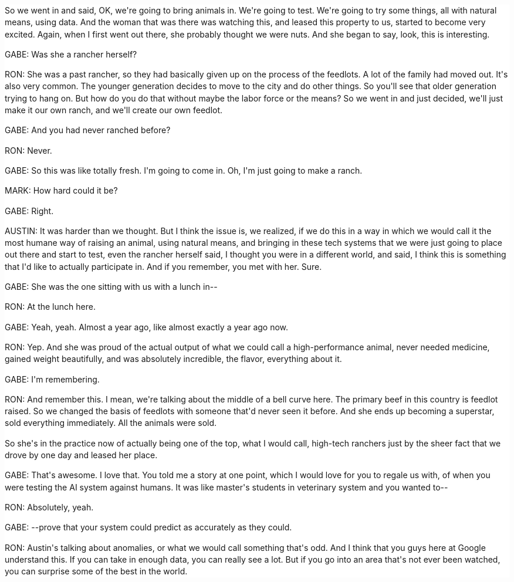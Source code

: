 So we went in and said, OK, we're going to bring animals in. We're going to test. We're going to try some things, all with natural means, using data. And the woman that was there was watching this, and leased this property to us, started to become very excited. Again, when I first went out there, she probably thought we were nuts. And she began to say, look, this is interesting. 

GABE: Was she a rancher herself? 

RON: She was a past rancher, so they had basically given up on the process of the feedlots. A lot of the family had moved out. It's also very common. The younger generation decides to move to the city and do other things. So you'll see that older generation trying to hang on. But how do you do that without maybe the labor force or the means? So we went in and just decided, we'll just make it our own ranch, and we'll create our own feedlot. 

GABE: And you had never ranched before? 

RON: Never. 

GABE: So this was like totally fresh. I'm going to come in. Oh, I'm just going to make a ranch. 

MARK: How hard could it be? 

GABE: Right. 

AUSTIN: It was harder than we thought. But I think the issue is, we realized, if we do this in a way in which we would call it the most humane way of raising an animal, using natural means, and bringing in these tech systems that we were just going to place out there and start to test, even the rancher herself said, I thought you were in a different world, and said, I think this is something that I'd like to actually participate in. And if you remember, you met with her. Sure. 

GABE: She was the one sitting with us with a lunch in-- 

RON: At the lunch here. 

GABE: Yeah, yeah. Almost a year ago, like almost exactly a year ago now. 

RON: Yep. And she was proud of the actual output of what we could call a high-performance animal, never needed medicine, gained weight beautifully, and was absolutely incredible, the flavor, everything about it. 

GABE: I'm remembering. 

RON: And remember this. I mean, we're talking about the middle of a bell curve here. The primary beef in this country is feedlot raised. So we changed the basis of feedlots with someone that'd never seen it before. And she ends up becoming a superstar, sold everything immediately. All the animals were sold. 

So she's in the practice now of actually being one of the top, what I would call, high-tech ranchers just by the sheer fact that we drove by one day and leased her place. 

GABE: That's awesome. I love that. You told me a story at one point, which I would love for you to regale us with, of when you were testing the AI system against humans. It was like master's students in veterinary system and you wanted to-- 

RON: Absolutely, yeah. 

GABE: --prove that your system could predict as accurately as they could. 

RON: Austin's talking about anomalies, or what we would call something that's odd. And I think that you guys here at Google understand this. If you can take in enough data, you can really see a lot. But if you go into an area that's not ever been watched, you can surprise some of the best in the world. 
